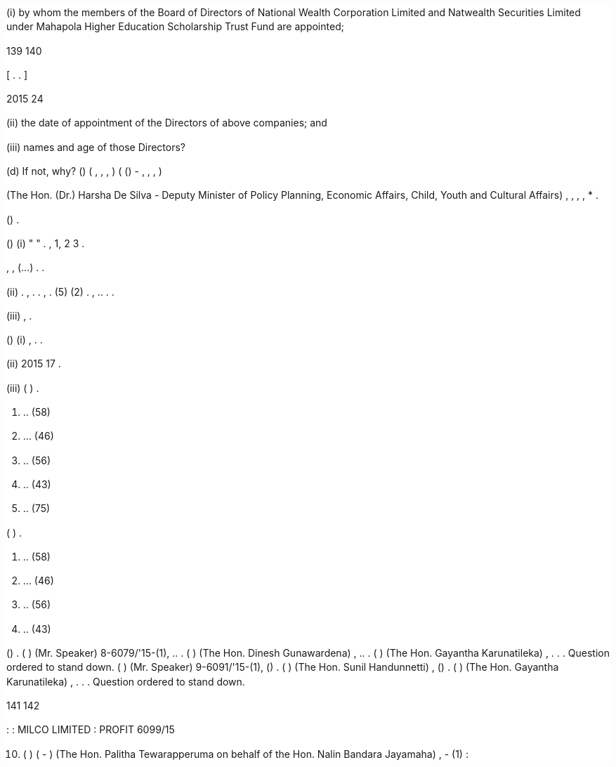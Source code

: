 (i) by whom the members of the Board of Directors of National Wealth Corporation Limited and Natwealth Securities Limited under Mahapola Higher Education Scholarship Trust Fund are appointed;

139 140

[ . . ]

2015 24

(ii) the date of appointment of the Directors of above companies; and

(iii) names and age of those Directors?

(d) If not, why? () ( , , , ) ( () - , , , )

(The Hon. (Dr.) Harsha De Silva - Deputy Minister of Policy Planning, Economic Affairs, Child, Youth and Cultural Affairs) , , , , * .

() .

() (i) " " . , 1, 2 3 .

, , (...) . .

(ii) . , . . , . (5) (2) . , .. . .

(iii) , .

() (i) , . .

(ii) 2015 17 .

(iii) ( ) .

1. .. (58)

2. ... (46)

3. .. (56)

4. .. (43)

5. .. (75)

( ) .

1. .. (58)

2. ... (46)

3. .. (56)

4. .. (43)

() . ( ) (Mr. Speaker) 8-6079/'15-(1), .. . ( ) (The Hon. Dinesh Gunawardena) , .. . ( ) (The Hon. Gayantha Karunatileka) , . . . Question ordered to stand down. ( ) (Mr. Speaker) 9-6091/'15-(1), () . ( ) (The Hon. Sunil Handunnetti) , () . ( ) (The Hon. Gayantha Karunatileka) , . . . Question ordered to stand down.

141 142

: : MILCO LIMITED : PROFIT 6099/15

10. ( ) ( - ) (The Hon. Palitha Tewarapperuma on behalf of the Hon. Nalin Bandara Jayamaha) , - (1) :
